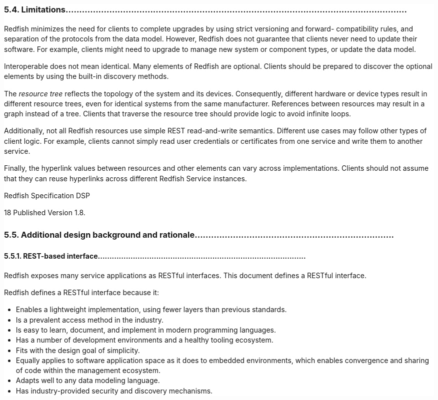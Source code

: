 ### 5.4. Limitations.............................................................................................................................

Redfish minimizes the need for clients to complete upgrades by using strict versioning and forward-
compatibility rules, and separation of the protocols from the data model. However, Redfish does not
guarantee that clients never need to update their software. For example, clients might need to upgrade to
manage new system or component types, or update the data model.

Interoperable does not mean identical. Many elements of Redfish are optional. Clients should be
prepared to discover the optional elements by using the built-in discovery methods.

The _resource tree_ reflects the topology of the system and its devices. Consequently, different hardware or
device types result in different resource trees, even for identical systems from the same manufacturer.
References between resources may result in a graph instead of a tree. Clients that traverse the resource
tree should provide logic to avoid infinite loops.

Additionally, not all Redfish resources use simple REST read-and-write semantics. Different use cases
may follow other types of client logic. For example, clients cannot simply read user credentials or
certificates from one service and write them to another service.

Finally, the hyperlink values between resources and other elements can vary across implementations.
Clients should not assume that they can reuse hyperlinks across different Redfish Service instances.

Redfish Specification DSP

18 Published Version 1.8.


### 5.5. Additional design background and rationale.........................................................................

#### 5.5.1. REST-based interface.........................................................................................

Redfish exposes many service applications as RESTful interfaces. This document defines a RESTful
interface.

Redfish defines a RESTful interface because it:

- Enables a lightweight implementation, using fewer layers than previous standards.
- Is a prevalent access method in the industry.
- Is easy to learn, document, and implement in modern programming languages.
- Has a number of development environments and a healthy tooling ecosystem.
- Fits with the design goal of simplicity.
- Equally applies to software application space as it does to embedded environments, which
    enables convergence and sharing of code within the management ecosystem.
- Adapts well to any data modeling language.
- Has industry-provided security and discovery mechanisms.

